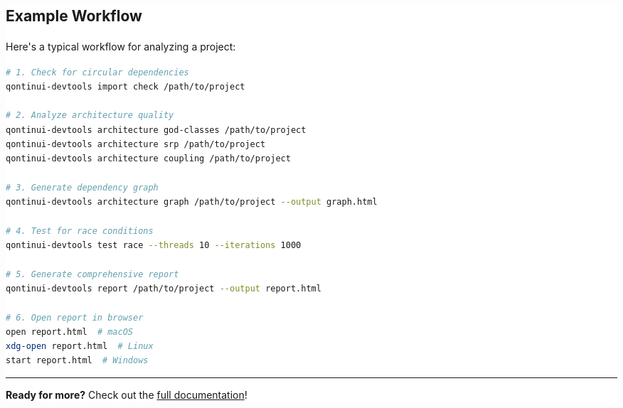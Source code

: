 ## Example Workflow

Here's a typical workflow for analyzing a project:

```bash
# 1. Check for circular dependencies
qontinui-devtools import check /path/to/project

# 2. Analyze architecture quality
qontinui-devtools architecture god-classes /path/to/project
qontinui-devtools architecture srp /path/to/project
qontinui-devtools architecture coupling /path/to/project

# 3. Generate dependency graph
qontinui-devtools architecture graph /path/to/project --output graph.html

# 4. Test for race conditions
qontinui-devtools test race --threads 10 --iterations 1000

# 5. Generate comprehensive report
qontinui-devtools report /path/to/project --output report.html

# 6. Open report in browser
open report.html  # macOS
xdg-open report.html  # Linux
start report.html  # Windows
```

---

**Ready for more?** Check out the [full documentation](docs/TABLE_OF_CONTENTS.md)!
